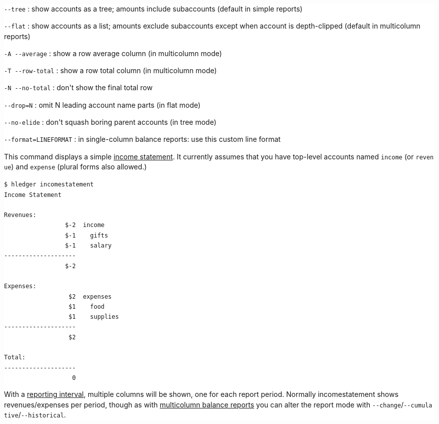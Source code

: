 `--tree`
: show accounts as a tree; amounts include subaccounts (default in simple reports)

`--flat`
: show accounts as a list; amounts exclude subaccounts except when account is depth-clipped (default in multicolumn reports)

`-A --average`
: show a row average column (in multicolumn mode)

`-T --row-total`
: show a row total column (in multicolumn mode)

`-N --no-total`
: don't show the final total row

`--drop=N`
: omit N leading account name parts (in flat mode)

`--no-elide`
: don't squash boring parent accounts (in tree mode)

`--format=LINEFORMAT`
: in single-column balance reports: use this custom line format

This command displays a simple
[income statement](http://en.wikipedia.org/wiki/Income_statement).  It
currently assumes that you have top-level accounts named `income` (or
`revenue`) and `expense` (plural forms also allowed.)

```shell
$ hledger incomestatement
Income Statement

Revenues:
                 $-2  income
                 $-1    gifts
                 $-1    salary
--------------------
                 $-2

Expenses:
                  $2  expenses
                  $1    food
                  $1    supplies
--------------------
                  $2

Total:
--------------------
                   0
```

With a [reporting interval](#reporting-interval), multiple columns
will be shown, one for each report period.
Normally incomestatement shows revenues/expenses per period, though
as with [multicolumn balance reports](#multicolumn-balance-reports)
you can alter the report mode with `--change`/`--cumulative`/`--historical`.
